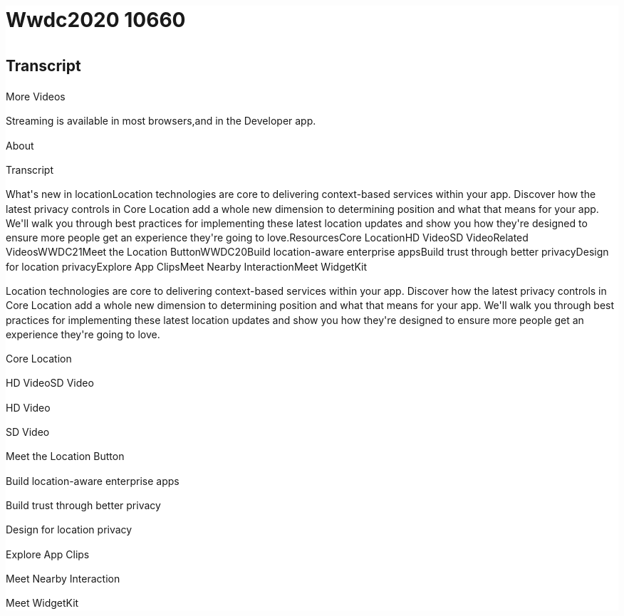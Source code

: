 # Wwdc2020 10660

## Transcript

More Videos

Streaming is available in most browsers,and in the Developer app.

About

Transcript

What's new in locationLocation technologies are core to delivering context-based services within your app. Discover how the latest privacy controls in Core Location add a whole new dimension to determining position and what that means for your app. We'll walk you through best practices for implementing these latest location updates and show you how they're designed to ensure more people get an experience they're going to love.ResourcesCore LocationHD VideoSD VideoRelated VideosWWDC21Meet the Location ButtonWWDC20Build location-aware enterprise appsBuild trust through better privacyDesign for location privacyExplore App ClipsMeet Nearby InteractionMeet WidgetKit

Location technologies are core to delivering context-based services within your app. Discover how the latest privacy controls in Core Location add a whole new dimension to determining position and what that means for your app. We'll walk you through best practices for implementing these latest location updates and show you how they're designed to ensure more people get an experience they're going to love.

Core Location

HD VideoSD Video

HD Video

SD Video

Meet the Location Button

Build location-aware enterprise apps

Build trust through better privacy

Design for location privacy

Explore App Clips

Meet Nearby Interaction

Meet WidgetKit
